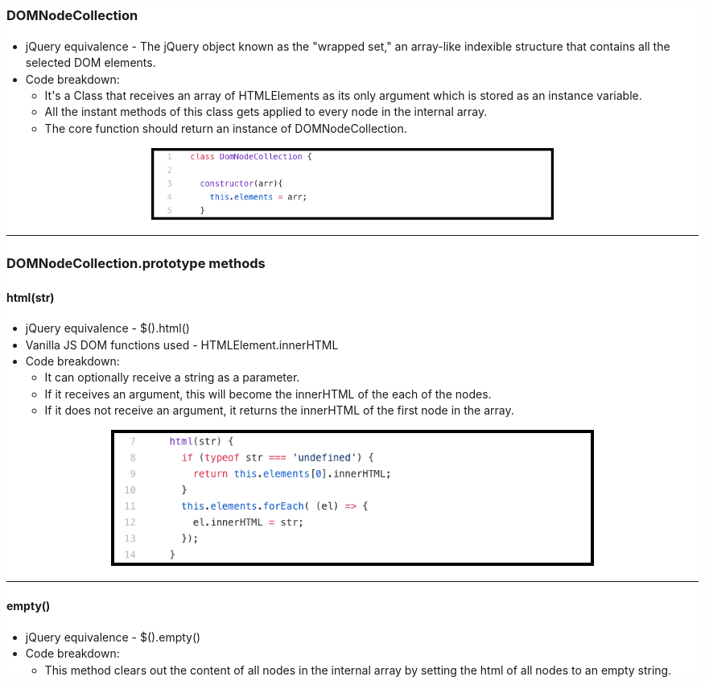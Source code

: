 ### DOMNodeCollection
* jQuery equivalence - The jQuery object known as the "wrapped set," an array-like indexible structure that contains all the selected DOM elements.
* Code breakdown:
  * It's a Class that receives an array of HTMLElements as its only argument which is stored as an instance variable.
  * All the instant methods of this class gets applied to every node in the internal array.
  * The core function should return an instance of DOMNodeCollection.
  
<p align = "center">
<img src="images/DomNodeCollection.png" alt="DomNodeCollection" width="500" />
</p>

---
### DOMNodeCollection.prototype methods
#### html(str)
* jQuery equivalence - $().html()
* Vanilla JS DOM functions used - HTMLElement.innerHTML
* Code breakdown:
  * It can optionally receive a string as a parameter.
  * If it receives an argument, this will become the innerHTML of the each of the nodes. 
  * If it does not receive an argument, it returns the innerHTML of the first node in the array.
  
<p align = "center">
<img src="images/html.png" alt="$l(arg).html(str)" width="600" />
</p>

---
#### empty()
* jQuery equivalence - $().empty()
* Code breakdown:
  * This method clears out the content of all nodes in the internal array by setting the html of all nodes to an empty string.

